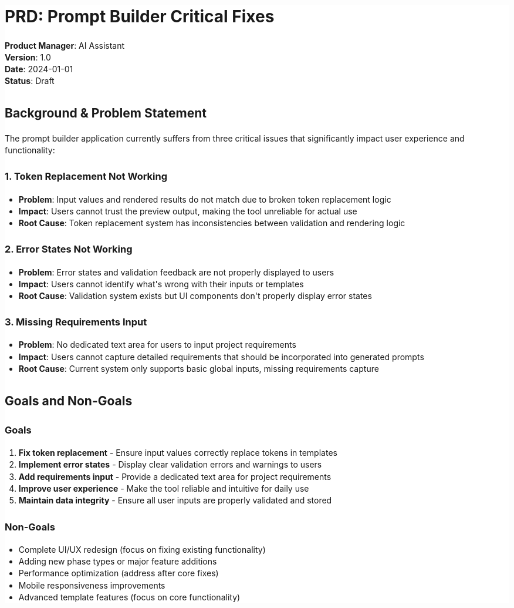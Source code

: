 # PRD: Prompt Builder Critical Fixes

**Product Manager**: AI Assistant  
**Version**: 1.0  
**Date**: 2024-01-01  
**Status**: Draft

## Background & Problem Statement

The prompt builder application currently suffers from three critical issues that significantly impact user experience and functionality:

### 1. **Token Replacement Not Working**

- **Problem**: Input values and rendered results do not match due to broken token replacement logic
- **Impact**: Users cannot trust the preview output, making the tool unreliable for actual use
- **Root Cause**: Token replacement system has inconsistencies between validation and rendering logic

### 2. **Error States Not Working**

- **Problem**: Error states and validation feedback are not properly displayed to users
- **Impact**: Users cannot identify what's wrong with their inputs or templates
- **Root Cause**: Validation system exists but UI components don't properly display error states

### 3. **Missing Requirements Input**

- **Problem**: No dedicated text area for users to input project requirements
- **Impact**: Users cannot capture detailed requirements that should be incorporated into generated prompts
- **Root Cause**: Current system only supports basic global inputs, missing requirements capture

## Goals and Non-Goals

### Goals

1. **Fix token replacement** - Ensure input values correctly replace tokens in templates
2. **Implement error states** - Display clear validation errors and warnings to users
3. **Add requirements input** - Provide a dedicated text area for project requirements
4. **Improve user experience** - Make the tool reliable and intuitive for daily use
5. **Maintain data integrity** - Ensure all user inputs are properly validated and stored

### Non-Goals

- Complete UI/UX redesign (focus on fixing existing functionality)
- Adding new phase types or major feature additions
- Performance optimization (address after core fixes)
- Mobile responsiveness improvements
- Advanced template features (focus on core functionality)
